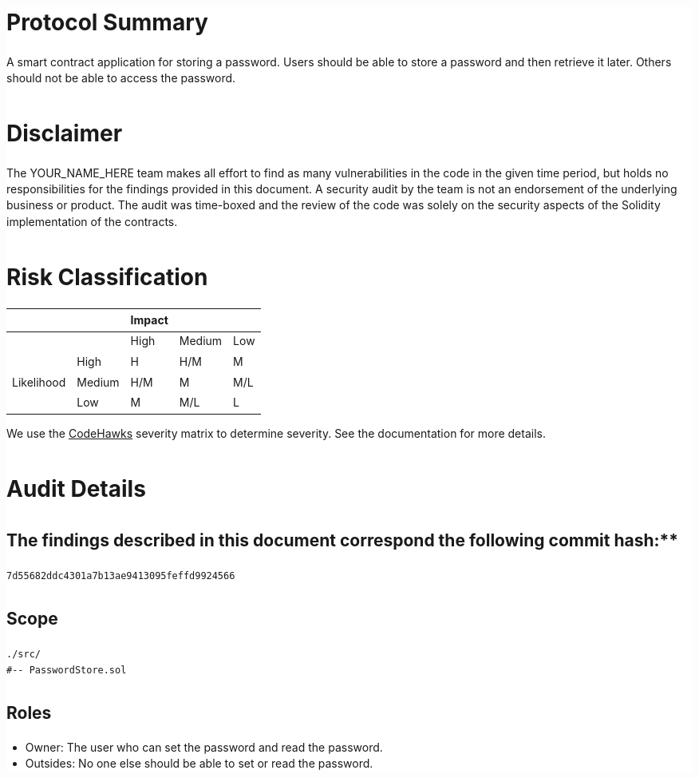 # Protocol Summary

A smart contract application for storing a password. Users should be able to store a password and then retrieve it later. Others should not be able to access the password.

# Disclaimer

The YOUR_NAME_HERE team makes all effort to find as many vulnerabilities in the code in the given time period, but holds no responsibilities for the findings provided in this document. A security audit by the team is not an endorsement of the underlying business or product. The audit was time-boxed and the review of the code was solely on the security aspects of the Solidity implementation of the contracts.

# Risk Classification

|            |        | Impact |        |     |
| ---------- | ------ | ------ | ------ | --- |
|            |        | High   | Medium | Low |
|            | High   | H      | H/M    | M   |
| Likelihood | Medium | H/M    | M      | M/L |
|            | Low    | M      | M/L    | L   |

We use the [CodeHawks](https://docs.codehawks.com/hawks-auditors/how-to-evaluate-a-finding-severity) severity matrix to determine severity. See the documentation for more details.

# Audit Details

## The findings described in this document correspond the following commit hash:**
```
7d55682ddc4301a7b13ae9413095feffd9924566
```

## Scope

```
./src/
#-- PasswordStore.sol
```

## Roles

- Owner: The user who can set the password and read the password.
- Outsides: No one else should be able to set or read the password.
